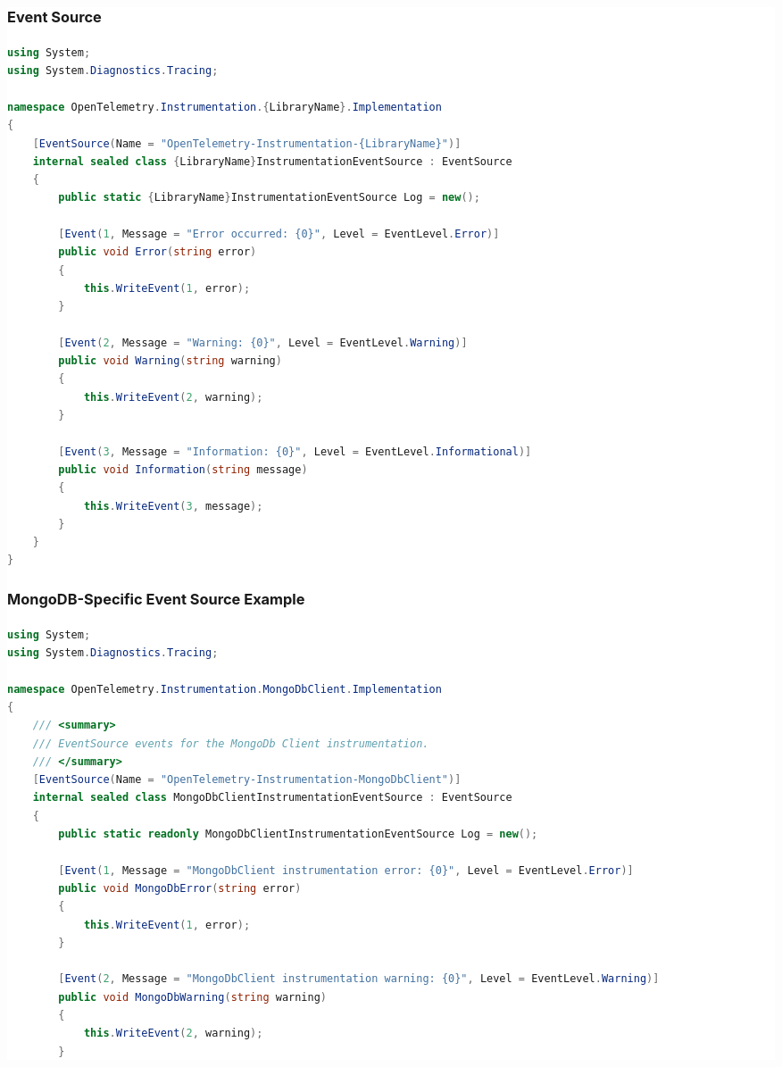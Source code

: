 ### Event Source

```csharp
using System;
using System.Diagnostics.Tracing;

namespace OpenTelemetry.Instrumentation.{LibraryName}.Implementation
{
    [EventSource(Name = "OpenTelemetry-Instrumentation-{LibraryName}")]
    internal sealed class {LibraryName}InstrumentationEventSource : EventSource
    {
        public static {LibraryName}InstrumentationEventSource Log = new();

        [Event(1, Message = "Error occurred: {0}", Level = EventLevel.Error)]
        public void Error(string error)
        {
            this.WriteEvent(1, error);
        }

        [Event(2, Message = "Warning: {0}", Level = EventLevel.Warning)]
        public void Warning(string warning)
        {
            this.WriteEvent(2, warning);
        }

        [Event(3, Message = "Information: {0}", Level = EventLevel.Informational)]
        public void Information(string message)
        {
            this.WriteEvent(3, message);
        }
    }
}
```

### MongoDB-Specific Event Source Example

```csharp
using System;
using System.Diagnostics.Tracing;

namespace OpenTelemetry.Instrumentation.MongoDbClient.Implementation
{
    /// <summary>
    /// EventSource events for the MongoDb Client instrumentation.
    /// </summary>
    [EventSource(Name = "OpenTelemetry-Instrumentation-MongoDbClient")]
    internal sealed class MongoDbClientInstrumentationEventSource : EventSource
    {
        public static readonly MongoDbClientInstrumentationEventSource Log = new();

        [Event(1, Message = "MongoDbClient instrumentation error: {0}", Level = EventLevel.Error)]
        public void MongoDbError(string error)
        {
            this.WriteEvent(1, error);
        }

        [Event(2, Message = "MongoDbClient instrumentation warning: {0}", Level = EventLevel.Warning)]
        public void MongoDbWarning(string warning)
        {
            this.WriteEvent(2, warning);
        }

```